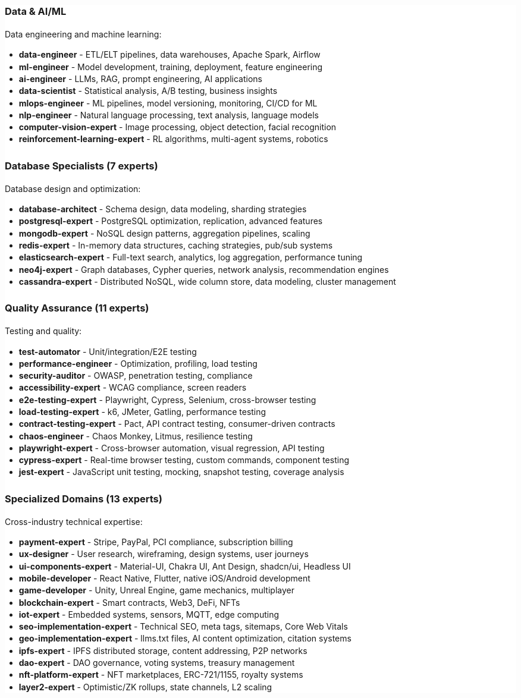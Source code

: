 ### Data & AI/ML
Data engineering and machine learning:

- **data-engineer** - ETL/ELT pipelines, data warehouses, Apache Spark, Airflow
- **ml-engineer** - Model development, training, deployment, feature engineering
- **ai-engineer** - LLMs, RAG, prompt engineering, AI applications
- **data-scientist** - Statistical analysis, A/B testing, business insights
- **mlops-engineer** - ML pipelines, model versioning, monitoring, CI/CD for ML
- **nlp-engineer** - Natural language processing, text analysis, language models
- **computer-vision-expert** - Image processing, object detection, facial recognition
- **reinforcement-learning-expert** - RL algorithms, multi-agent systems, robotics

### Database Specialists (7 experts)
Database design and optimization:

- **database-architect** - Schema design, data modeling, sharding strategies
- **postgresql-expert** - PostgreSQL optimization, replication, advanced features
- **mongodb-expert** - NoSQL design patterns, aggregation pipelines, scaling
- **redis-expert** - In-memory data structures, caching strategies, pub/sub systems
- **elasticsearch-expert** - Full-text search, analytics, log aggregation, performance tuning
- **neo4j-expert** - Graph databases, Cypher queries, network analysis, recommendation engines
- **cassandra-expert** - Distributed NoSQL, wide column store, data modeling, cluster management

### Quality Assurance (11 experts)
Testing and quality:

- **test-automator** - Unit/integration/E2E testing
- **performance-engineer** - Optimization, profiling, load testing
- **security-auditor** - OWASP, penetration testing, compliance
- **accessibility-expert** - WCAG compliance, screen readers
- **e2e-testing-expert** - Playwright, Cypress, Selenium, cross-browser testing
- **load-testing-expert** - k6, JMeter, Gatling, performance testing
- **contract-testing-expert** - Pact, API contract testing, consumer-driven contracts
- **chaos-engineer** - Chaos Monkey, Litmus, resilience testing
- **playwright-expert** - Cross-browser automation, visual regression, API testing
- **cypress-expert** - Real-time browser testing, custom commands, component testing
- **jest-expert** - JavaScript unit testing, mocking, snapshot testing, coverage analysis

### Specialized Domains (13 experts)
Cross-industry technical expertise:

- **payment-expert** - Stripe, PayPal, PCI compliance, subscription billing
- **ux-designer** - User research, wireframing, design systems, user journeys
- **ui-components-expert** - Material-UI, Chakra UI, Ant Design, shadcn/ui, Headless UI
- **mobile-developer** - React Native, Flutter, native iOS/Android development
- **game-developer** - Unity, Unreal Engine, game mechanics, multiplayer
- **blockchain-expert** - Smart contracts, Web3, DeFi, NFTs
- **iot-expert** - Embedded systems, sensors, MQTT, edge computing
- **seo-implementation-expert** - Technical SEO, meta tags, sitemaps, Core Web Vitals
- **geo-implementation-expert** - llms.txt files, AI content optimization, citation systems
- **ipfs-expert** - IPFS distributed storage, content addressing, P2P networks
- **dao-expert** - DAO governance, voting systems, treasury management
- **nft-platform-expert** - NFT marketplaces, ERC-721/1155, royalty systems
- **layer2-expert** - Optimistic/ZK rollups, state channels, L2 scaling
